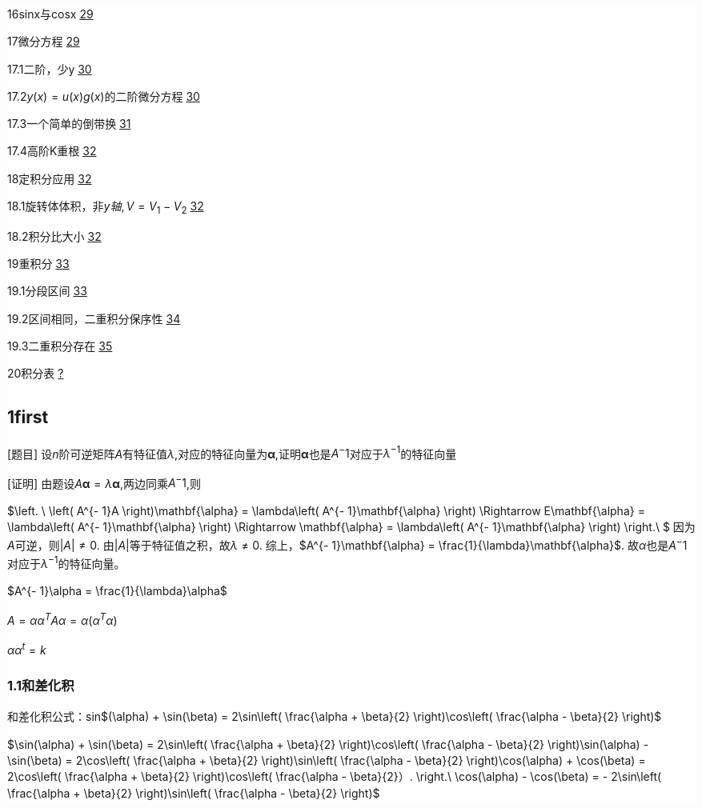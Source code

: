 16sinx与cosx [29](#auto-32)

17微分方程 [29](#auto-33)

17.1二阶，少y [30](#auto-34)

17.2$y(x) = u(x)g(x)$的二阶微分方程 [30](#auto-35)

17.3一个简单的倒带换 [31](#auto-36)

17.4高阶K重根 [32](#auto-37)

18定积分应用 [32](#auto-38)

18.1旋转体体积，非$y轴,V_{} = V_{1} - V_{2}$ [32](#auto-39)

18.2积分比大小 [32](#auto-40)

19重积分 [33](#auto-41)

19.1分段区间 [33](#auto-42)

19.2区间相同，二重积分保序性 [34](#auto-43)

19.3二重积分存在 [35](#auto-44)

20积分表 [?](#auto-45)

## 1first

\[题目\]
设$n$阶可逆矩阵$A$有特征值$\lambda$,对应的特征向量为$\mathbf{\alpha}$,证明$\mathbf{\alpha}$也是$A^{-}1$对应于$\lambda^{- 1}$的特征向量

\[证明\]
由题设$A\mathbf{\alpha} = \lambda\mathbf{\alpha}$,两边同乘$A^{-}1$,则

$\left. \ \left( A^{- 1}A \right)\mathbf{\alpha} = \lambda\left( A^{- 1}\mathbf{\alpha} \right) \Rightarrow E\mathbf{\alpha} = \lambda\left( A^{- 1}\mathbf{\alpha} \right) \Rightarrow \mathbf{\alpha} = \lambda\left( A^{- 1}\mathbf{\alpha} \right) \right.\ $
因为$A$可逆，则$|A| \neq 0$. 由$|A|$等于特征值之积，故$\lambda \neq 0$.
综上，$A^{- 1}\mathbf{\alpha} = \frac{1}{\lambda}\mathbf{\alpha}$.
故$\alpha$也是$A^{-}1$对应于$\lambda^{- 1}$的特征向量。

$A^{- 1}\alpha = \frac{1}{\lambda}\alpha$

$A = \alpha\alpha^{T}A\alpha = \alpha\left( \alpha^{T}\alpha \right)$

$\alpha\alpha^{t} = k$

### 1.1和差化积

和差化积公式：sin$(\alpha) + \sin(\beta) = 2\sin\left( \frac{\alpha + \beta}{2} \right)\cos\left( \frac{\alpha - \beta}{2} \right)$

$\sin(\alpha) + \sin(\beta) = 2\sin\left( \frac{\alpha + \beta}{2} \right)\cos\left( \frac{\alpha - \beta}{2} \right)\sin(\alpha) - \sin(\beta) = 2\cos\left( \frac{\alpha + \beta}{2} \right)\sin\left( \frac{\alpha - \beta}{2} \right)\cos(\alpha) + \cos(\beta) = 2\cos\left( \frac{\alpha + \beta}{2} \right)\cos\left( \frac{\alpha - \beta}{2}）. \right.\ \cos(\alpha) - \cos(\beta) = - 2\sin\left( \frac{\alpha + \beta}{2} \right)\sin\left( \frac{\alpha - \beta}{2} \right)$
